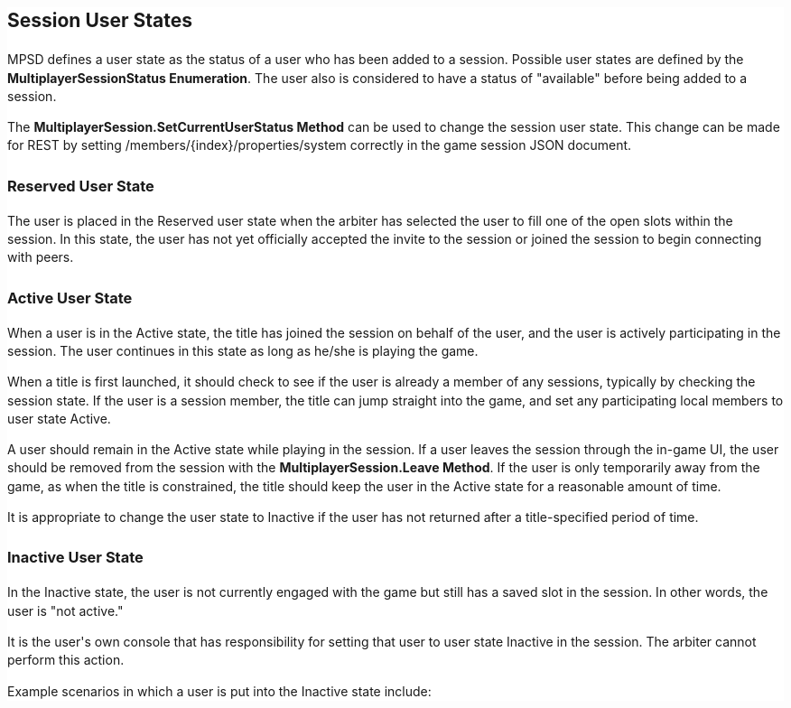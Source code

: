 


<a id="session-user-states"></a>

## Session User States

MPSD defines a user state as the status of a user who has been added to a session.
Possible user states are defined by the **MultiplayerSessionStatus Enumeration**.
The user also is considered to have a status of "available" before being added to a session.

The **MultiplayerSession.SetCurrentUserStatus Method** can be used to change the session user state.
This change can be made for REST by setting /members/{index}/properties/system correctly in the game session JSON document.


### Reserved User State

The user is placed in the Reserved user state when the arbiter has selected the user to fill one of the open slots within the session.
In this state, the user has not yet officially accepted the invite to the session or joined the session to begin connecting with peers.


### Active User State

When a user is in the Active state, the title has joined the session on behalf of the user, and the user is actively participating in the session.
The user continues in this state as long as he/she is playing the game.

When a title is first launched, it should check to see if the user is already a member of any sessions, typically by checking the session state.
If the user is a session member, the title can jump straight into the game, and set any participating local members to user state Active.

A user should remain in the Active state while playing in the session.
If a user leaves the session through the in-game UI, the user should be removed from the session with the **MultiplayerSession.Leave Method**.
If the user is only temporarily away from the game, as when the title is constrained, the title should keep the user in the Active state for a reasonable amount of time.

It is appropriate to change the user state to Inactive if the user has not returned after a title-specified period of time.


### Inactive User State

In the Inactive state, the user is not currently engaged with the game but still has a saved slot in the session.
In other words, the user is "not active."

It is the user's own console that has responsibility for setting that user to user state Inactive in the session.
The arbiter cannot perform this action.

Example scenarios in which a user is put into the Inactive state include:
